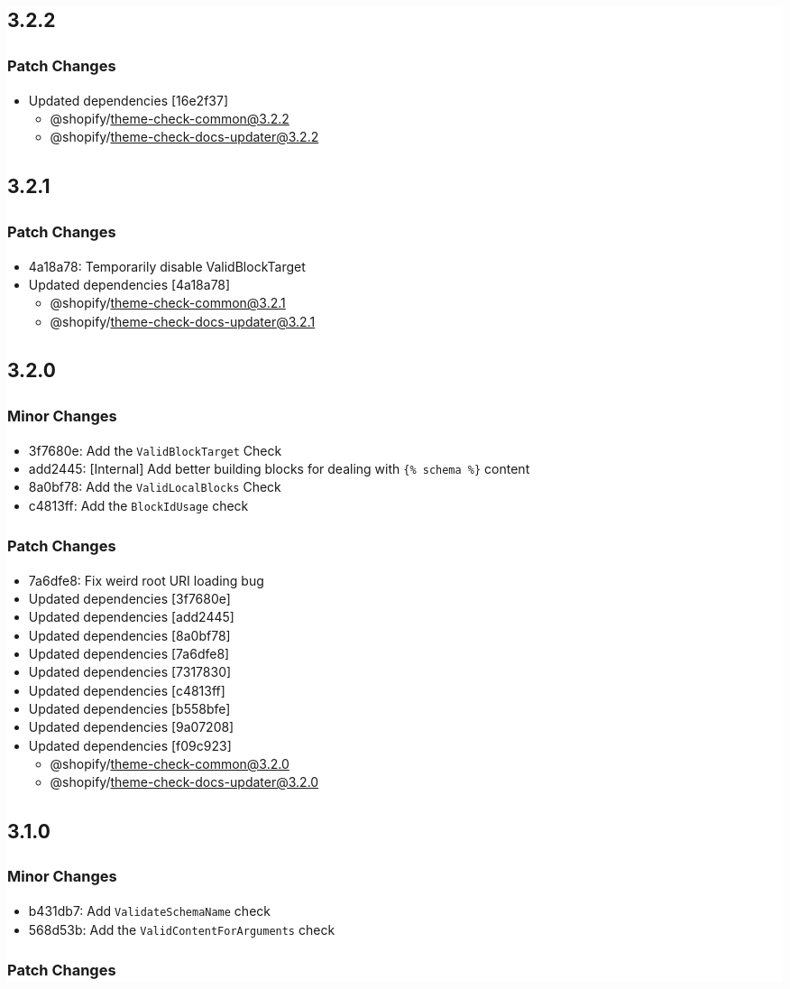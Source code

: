 ## 3.2.2

### Patch Changes

- Updated dependencies [16e2f37]
  - @shopify/theme-check-common@3.2.2
  - @shopify/theme-check-docs-updater@3.2.2

## 3.2.1

### Patch Changes

- 4a18a78: Temporarily disable ValidBlockTarget
- Updated dependencies [4a18a78]
  - @shopify/theme-check-common@3.2.1
  - @shopify/theme-check-docs-updater@3.2.1

## 3.2.0

### Minor Changes

- 3f7680e: Add the `ValidBlockTarget` Check
- add2445: [Internal] Add better building blocks for dealing with `{% schema %}` content
- 8a0bf78: Add the `ValidLocalBlocks` Check
- c4813ff: Add the `BlockIdUsage` check

### Patch Changes

- 7a6dfe8: Fix weird root URI loading bug
- Updated dependencies [3f7680e]
- Updated dependencies [add2445]
- Updated dependencies [8a0bf78]
- Updated dependencies [7a6dfe8]
- Updated dependencies [7317830]
- Updated dependencies [c4813ff]
- Updated dependencies [b558bfe]
- Updated dependencies [9a07208]
- Updated dependencies [f09c923]
  - @shopify/theme-check-common@3.2.0
  - @shopify/theme-check-docs-updater@3.2.0

## 3.1.0

### Minor Changes

- b431db7: Add `ValidateSchemaName` check
- 568d53b: Add the `ValidContentForArguments` check

### Patch Changes
